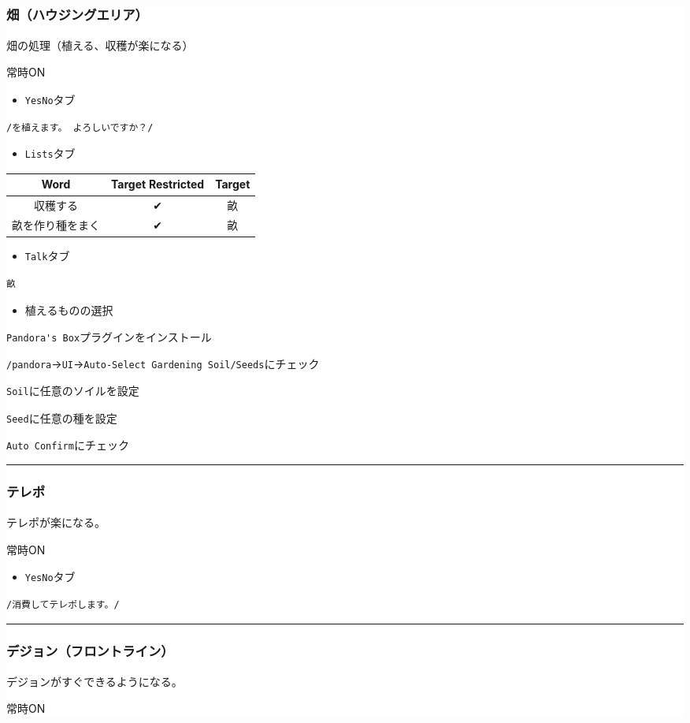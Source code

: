 ### 畑（ハウジングエリア）

畑の処理（植える、収穫が楽になる）

常時ON

* `YesNo`タブ

```
/を植えます。 よろしいですか？/
```


* `Lists`タブ

| Word | Target Restricted | Target |
| :----: | :----: | :----: |
| 収穫する | ✔ | 畝 |
| 畝を作り種をまく | ✔ | 畝 |

* `Talk`タブ

```
畝
```

* 植えるものの選択

`Pandora's Box`プラグインをインストール

`/pandora`->`UI`->`Auto-Select Gardening Soil/Seeds`にチェック

`Soil`に任意のソイルを設定

`Seed`に任意の種を設定

`Auto Confirm`にチェック

------

### テレポ

テレポが楽になる。

常時ON

* `YesNo`タブ

```
/消費してテレポします。/
```

------

### デジョン（フロントライン）

デジョンがすぐできるようになる。

常時ON
